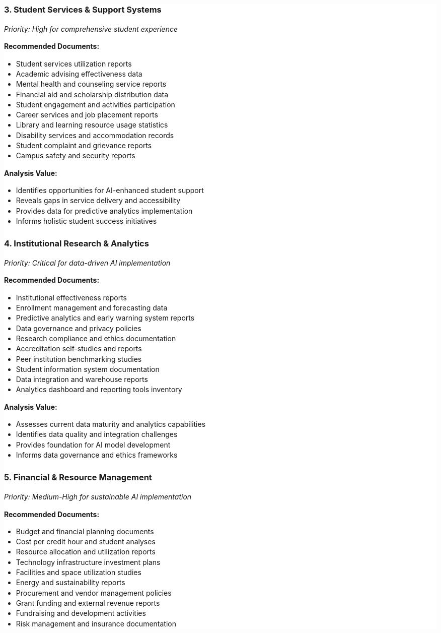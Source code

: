 ### 3. **Student Services & Support Systems**
*Priority: High for comprehensive student experience*

**Recommended Documents:**
- Student services utilization reports
- Academic advising effectiveness data
- Mental health and counseling service reports
- Financial aid and scholarship distribution data
- Student engagement and activities participation
- Career services and job placement reports
- Library and learning resource usage statistics
- Disability services and accommodation records
- Student complaint and grievance reports
- Campus safety and security reports

**Analysis Value:**
- Identifies opportunities for AI-enhanced student support
- Reveals gaps in service delivery and accessibility
- Provides data for predictive analytics implementation
- Informs holistic student success initiatives

### 4. **Institutional Research & Analytics**
*Priority: Critical for data-driven AI implementation*

**Recommended Documents:**
- Institutional effectiveness reports
- Enrollment management and forecasting data
- Predictive analytics and early warning system reports
- Data governance and privacy policies
- Research compliance and ethics documentation
- Accreditation self-studies and reports
- Peer institution benchmarking studies
- Student information system documentation
- Data integration and warehouse reports
- Analytics dashboard and reporting tools inventory

**Analysis Value:**
- Assesses current data maturity and analytics capabilities
- Identifies data quality and integration challenges
- Provides foundation for AI model development
- Informs data governance and ethics frameworks

### 5. **Financial & Resource Management**
*Priority: Medium-High for sustainable AI implementation*

**Recommended Documents:**
- Budget and financial planning documents
- Cost per credit hour and student analyses
- Resource allocation and utilization reports
- Technology infrastructure investment plans
- Facilities and space utilization studies
- Energy and sustainability reports
- Procurement and vendor management policies
- Grant funding and external revenue reports
- Fundraising and development activities
- Risk management and insurance documentation
